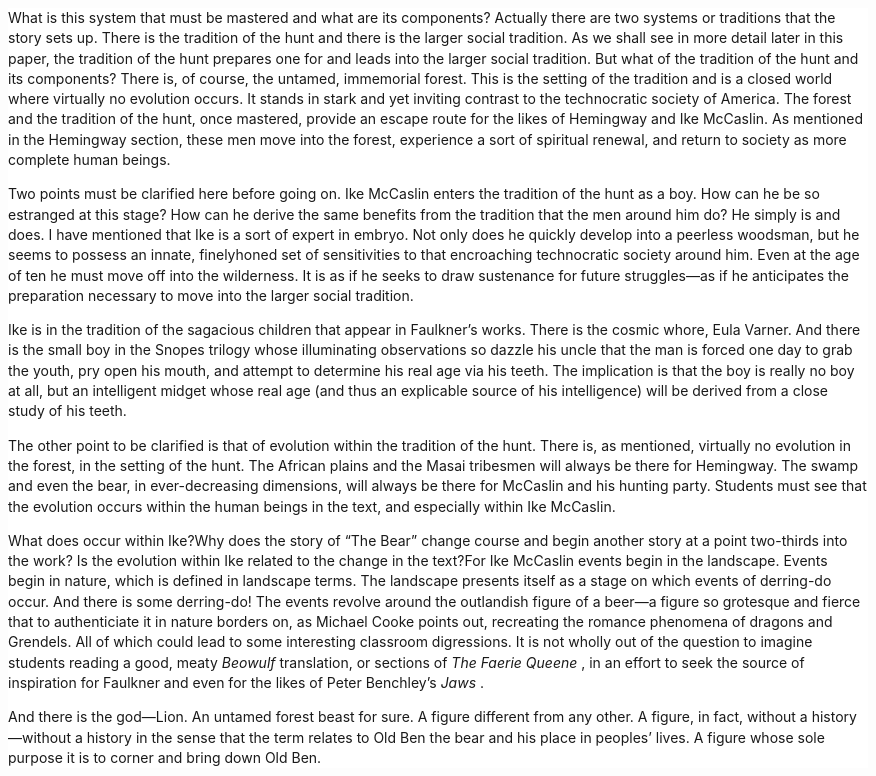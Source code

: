 What is this system that must be mastered and what are its components? Actually there are two systems or traditions that the story sets up. There is the tradition of the hunt and there is the larger social tradition. As we shall see in more detail later in this paper, the tradition of the hunt prepares one for and leads into the larger social tradition. But what of the tradition of the hunt and its components? There is, of course, the untamed, immemorial forest. This is the setting of the tradition and is a closed world where virtually no evolution occurs. It stands in stark and yet inviting contrast to the technocratic society of America. The forest and the tradition of the hunt, once mastered, provide an escape route for the likes of Hemingway and Ike McCaslin. As mentioned in the Hemingway section, these men move into the forest, experience a sort of spiritual renewal, and return to society as more complete human beings.
</p>
<p>
Two points must be clarified here before going on. Ike McCaslin enters the tradition of the hunt as a boy. How can he be so estranged at this stage? How can he derive the same benefits from the tradition that the men around him do? He simply is and does. I have mentioned that Ike is a sort of expert in embryo. Not only does he quickly develop into a peerless woodsman, but he seems to possess an innate, finelyhoned set of sensitivities to that encroaching technocratic society around him. Even at the age of ten he must move off into the wilderness. It is as if he seeks to draw sustenance for future struggles—as if he anticipates the preparation necessary to move into the larger social tradition.
</p>
<p>
Ike is in the tradition of the sagacious children that appear in Faulkner’s works. There is the cosmic whore, Eula Varner. And there is the small boy in the Snopes trilogy whose illuminating observations so dazzle his uncle that the man is forced one day to grab the youth, pry open his mouth, and attempt to determine his real age via his teeth. The implication is that the boy is really no boy at all, but an intelligent midget whose real age (and thus an explicable source of his intelligence) will be derived from a close study of his teeth.
</p>
<p>
The other point to be clarified is that of evolution within the tradition of the hunt. There is, as mentioned, virtually no evolution in the forest, in the setting of the hunt. The African plains and the Masai tribesmen will always be there for Hemingway. The swamp and even the bear, in ever-decreasing dimensions, will always be there for McCaslin and his hunting party. Students must see that the evolution occurs within the human beings in the text, and especially within Ike McCaslin.
</p>
<p>
What does occur within Ike?Why does the story of “The Bear” change course and begin another story at a point two-thirds into the work? Is the evolution within Ike related to the change in the text?For Ike McCaslin events begin in the landscape. Events begin in nature, which is defined in landscape terms. The landscape presents itself as a stage on which events of derring-do occur. And there is some derring-do! The events revolve around the outlandish figure of a beer—a figure so grotesque and fierce that to authenticiate it in nature borders on, as Michael Cooke points out, recreating the romance phenomena of dragons and Grendels. All of which could lead to some interesting classroom digressions. It is not wholly out of the question to imagine students reading a good, meaty
<i>
Beowulf
</i>
translation, or sections of
<i>
The Faerie Queene
</i>
, in an effort to seek the source of inspiration for Faulkner and even for the likes of Peter Benchley’s
<i>
Jaws
</i>
.
</p>
<p>
And there is the god—Lion. An untamed forest beast for sure. A figure different from any other. A figure, in fact, without a history—without a history in the sense that the term relates to Old Ben the bear and his place in peoples’ lives. A figure whose sole purpose it is to corner and bring down Old Ben.